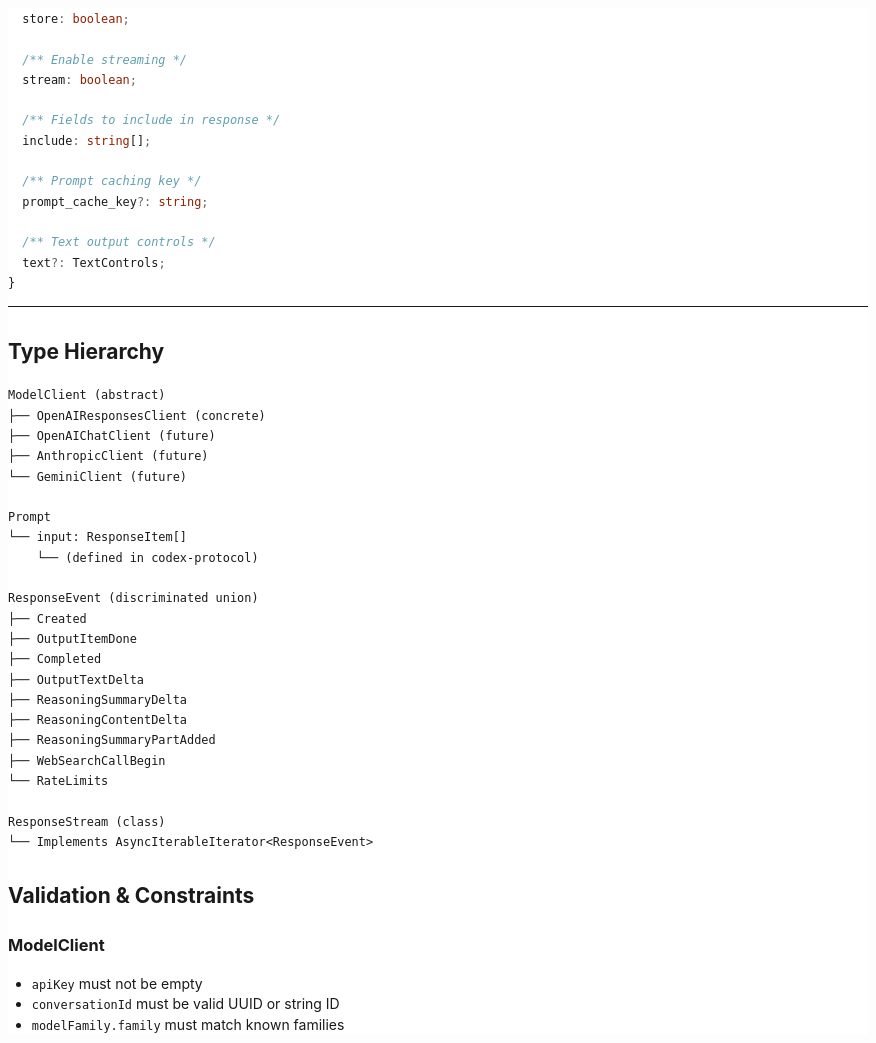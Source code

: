 ```typescript
  store: boolean;

  /** Enable streaming */
  stream: boolean;

  /** Fields to include in response */
  include: string[];

  /** Prompt caching key */
  prompt_cache_key?: string;

  /** Text output controls */
  text?: TextControls;
}
```

---

## Type Hierarchy

```
ModelClient (abstract)
├── OpenAIResponsesClient (concrete)
├── OpenAIChatClient (future)
├── AnthropicClient (future)
└── GeminiClient (future)

Prompt
└── input: ResponseItem[]
    └── (defined in codex-protocol)

ResponseEvent (discriminated union)
├── Created
├── OutputItemDone
├── Completed
├── OutputTextDelta
├── ReasoningSummaryDelta
├── ReasoningContentDelta
├── ReasoningSummaryPartAdded
├── WebSearchCallBegin
└── RateLimits

ResponseStream (class)
└── Implements AsyncIterableIterator<ResponseEvent>
```

## Validation & Constraints

### ModelClient
- `apiKey` must not be empty
- `conversationId` must be valid UUID or string ID
- `modelFamily.family` must match known families
